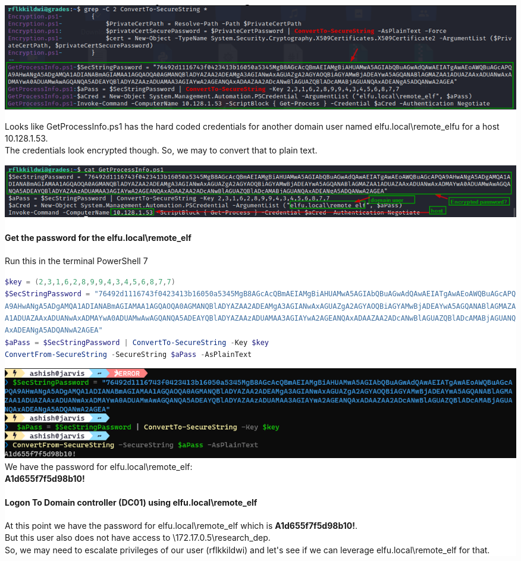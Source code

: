 <img src="../../images/hhc2021/image097.png" alt="drawing" width="1200px"/>

Looks like GetProcessInfo.ps1 has the hard coded credentials for another domain user named elfu.local\remote_elfu for a host 10.128.1.53. <br>
The credentials look encrypted though. So, we may to convert that to plain text.<br>

<img src="../../images/hhc2021/image098.png" alt="drawing" width="1200px"/>

#### Get the password for the elfu.local\remote_elf
Run this in the terminal PowerShell 7 <br>
```powershell
$key = (2,3,1,6,2,8,9,9,4,3,4,5,6,8,7,7)
$SecStringPassword = "76492d1116743f0423413b16050a5345MgB8AGcAcQBmAEIAMgBiAHUAMwA5AGIAbQBuAGwAdQAwAEIATgAwAEoAWQBuAGcAPQA9AHwANgA5ADgAMQA1ADIANABmAGIAMAA1AGQAOQA0AGMANQBlADYAZAA2ADEAMgA3AGIANwAxAGUAZgA2AGYAOQBiAGYAMwBjADEAYwA5AGQANABlAGMAZAA1ADUAZAAxADUANwAxADMAYwA0ADUAMwAwAGQANQA5ADEAYQBlADYAZAAzADUAMAA3AGIAYwA2AGEANQAxADAAZAA2ADcANwBlAGUAZQBlADcAMABjAGUANQAxADEANgA5ADQANwA2AGEA"
$aPass = $SecStringPassword | ConvertTo-SecureString -Key $key
ConvertFrom-SecureString -SecureString $aPass -AsPlainText 
```
<img src="../../images/hhc2021/image099.png" alt="drawing" width="1200px"/>
We have the password for elfu.local\remote_elf: <br> 
<b>A1d655f7f5d98b10!</b>

#### Logon To Domain controller (DC01) using elfu.local\remote_elf
At this point we have the password for elfu.local\remote_elf which is <b>A1d655f7f5d98b10!</b>.<br>
But this user also does not have access to \\172.17.0.5\research_dep. <br>
So, we may need to escalate privileges of our user (rflkkildwi) and let's see if we can leverage elfu.local\remote_elf for that.<br>

